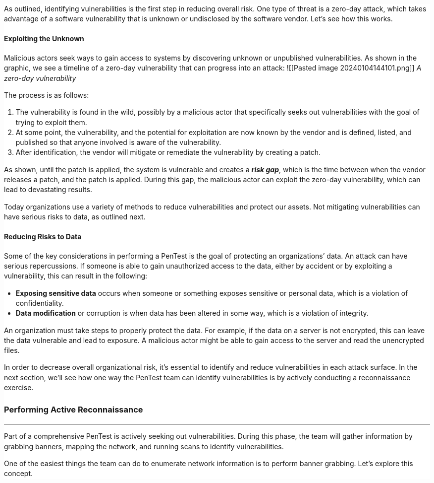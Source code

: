 As outlined, identifying vulnerabilities is the first step in reducing overall risk. One type of threat is a zero-day attack, which takes advantage of a software vulnerability that is unknown or undisclosed by the software vendor. Let’s see how this works.

#### Exploiting the Unknown
Malicious actors seek ways to gain access to systems by discovering unknown or unpublished vulnerabilities. As shown in the graphic, we see a timeline of a zero-day vulnerability that can progress into an attack:
![[Pasted image 20240104144101.png]]
*A zero-day vulnerability*

The process is as follows:

1. The vulnerability is found in the wild, possibly by a malicious actor that specifically seeks out vulnerabilities with the goal of trying to exploit them.
2. At some point, the vulnerability, and the potential for exploitation are now known by the vendor and is defined, listed, and published so that anyone involved is aware of the vulnerability.
3. After identification, the vendor will mitigate or remediate the vulnerability by creating a patch.

As shown, until the patch is applied, the system is vulnerable and creates a ***risk gap***, which is the time between when the vendor releases a patch, and the patch is applied. During this gap, the malicious actor can exploit the zero-day vulnerability, which can lead to devastating results.

Today organizations use a variety of methods to reduce vulnerabilities and protect our assets. Not mitigating vulnerabilities can have serious risks to data, as outlined next.

#### Reducing Risks to Data
Some of the key considerations in performing a PenTest is the goal of protecting an organizations’ data. An attack can have serious repercussions. If someone is able to gain unauthorized access to the data, either by accident or by exploiting a vulnerability, this can result in the following:

- **Exposing sensitive data** occurs when someone or something exposes sensitive or personal data, which is a violation of confidentiality.
- **Data modification** or corruption is when data has been altered in some way, which is a violation of integrity.

An organization must take steps to properly protect the data. For example, if the data on a server is not encrypted, this can leave the data vulnerable and lead to exposure. A malicious actor might be able to gain access to the server and read the unencrypted files.

In order to decrease overall organizational risk, it’s essential to identify and reduce vulnerabilities in each attack surface. In the next section, we’ll see how one way the PenTest team can identify vulnerabilities is by actively conducting a reconnaissance exercise.

### Performing Active Reconnaissance
---
Part of a comprehensive PenTest is actively seeking out vulnerabilities. During this phase, the team will gather information by grabbing banners, mapping the network, and running scans to identify vulnerabilities.

One of the easiest things the team can do to enumerate network information is to perform banner grabbing. Let’s explore this concept.
